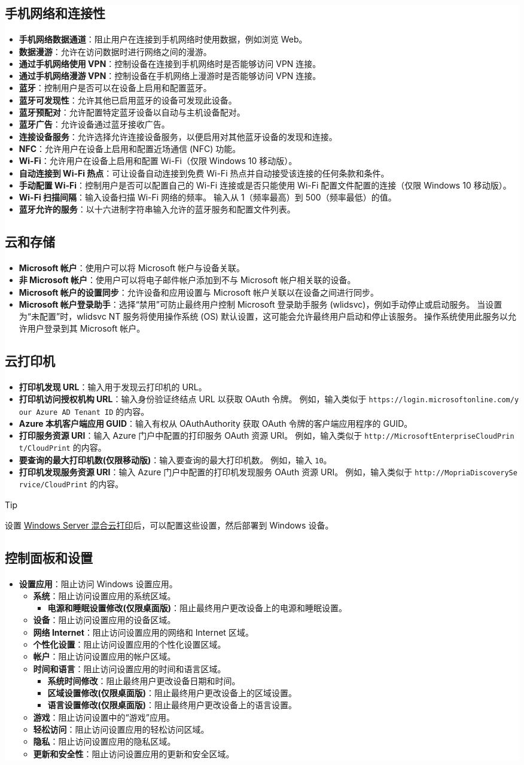 ## <a name="cellular-and-connectivity"></a>手机网络和连接性

- **手机网络数据通道**：阻止用户在连接到手机网络时使用数据，例如浏览 Web。 
- **数据漫游**：允许在访问数据时进行网络之间的漫游。
- **通过手机网络使用 VPN**：控制设备在连接到手机网络时是否能够访问 VPN 连接。
- **通过手机网络漫游 VPN**：控制设备在手机网络上漫游时是否能够访问 VPN 连接。
- **蓝牙**：控制用户是否可以在设备上启用和配置蓝牙。
- **蓝牙可发现性**：允许其他已启用蓝牙的设备可发现此设备。
- **蓝牙预配对**：允许配置特定蓝牙设备以自动与主机设备配对。
- **蓝牙广告**：允许设备通过蓝牙接收广告。
- **连接设备服务**：允许选择允许连接设备服务，以便启用对其他蓝牙设备的发现和连接。
- **NFC**：允许用户在设备上启用和配置近场通信 (NFC) 功能。
- **Wi-Fi**：允许用户在设备上启用和配置 Wi-Fi（仅限 Windows 10 移动版）。
- **自动连接到 Wi-Fi 热点**：可让设备自动连接到免费 Wi-Fi 热点并自动接受该连接的任何条款和条件。
- **手动配置 Wi-Fi**：控制用户是否可以配置自己的 Wi-Fi 连接或是否只能使用 Wi-Fi 配置文件配置的连接（仅限 Windows 10 移动版）。
- **Wi-Fi 扫描间隔**：输入设备扫描 Wi-Fi 网络的频率。 输入从 1（频率最高）到 500（频率最低）的值。
- **蓝牙允许的服务**：以十六进制字符串输入允许的蓝牙服务和配置文件列表。

## <a name="cloud-and-storage"></a>云和存储

- **Microsoft 帐户**：使用户可以将 Microsoft 帐户与设备关联。
- **非 Microsoft 帐户**：使用户可以将电子邮件帐户添加到不与 Microsoft 帐户相关联的设备。
- **Microsoft 帐户的设置同步**：允许设备和应用设置与 Microsoft 帐户关联以在设备之间进行同步。
- **Microsoft 帐户登录助手**：选择“禁用”可防止最终用户控制 Microsoft 登录助手服务 (wlidsvc)，例如手动停止或启动服务。 当设置为“未配置”时，wlidsvc NT 服务将使用操作系统 (OS) 默认设置，这可能会允许最终用户启动和停止该服务。 操作系统使用此服务以允许用户登录到其 Microsoft 帐户。

## <a name="cloud-printer"></a>云打印机

- **打印机发现 URL**：输入用于发现云打印机的 URL。
- **打印机访问授权机构 URL**：输入身份验证终结点 URL 以获取 OAuth 令牌。 例如，输入类似于 `https://login.microsoftonline.com/your Azure AD Tenant ID` 的内容。
- **Azure 本机客户端应用 GUID**：输入有权从 OAuthAuthority 获取 OAuth 令牌的客户端应用程序的 GUID。
- **打印服务资源 URI**：输入 Azure 门户中配置的打印服务 OAuth 资源 URI。 例如，输入类似于 `http://MicrosoftEnterpriseCloudPrint/CloudPrint` 的内容。
- **要查询的最大打印机数(仅限移动版)**：输入要查询的最大打印机数。 例如，输入 `10`。
- **打印机发现服务资源 URI**：输入 Azure 门户中配置的打印机发现服务 OAuth 资源 URI。 例如，输入类似于 `http://MopriaDiscoveryService/CloudPrint` 的内容。

> [!TIP]
> 设置 [Windows Server 混合云打印](https://docs.microsoft.com/windows-server/administration/hybrid-cloud-print/hybrid-cloud-print-overview)后，可以配置这些设置，然后部署到 Windows 设备。

## <a name="control-panel-and-settings"></a>控制面板和设置

- **设置应用**：阻止访问 Windows 设置应用。
  - **系统**：阻止访问设置应用的系统区域。
    - **电源和睡眠设置修改(仅限桌面版)**：阻止最终用户更改设备上的电源和睡眠设置。
  - **设备**：阻止访问设置应用的设备区域。
  - **网络 Internet**：阻止访问设置应用的网络和 Internet 区域。
  - **个性化设置**：阻止访问设置应用的个性化设置区域。
  - **帐户**：阻止访问设置应用的帐户区域。
  - **时间和语言**：阻止访问设置应用的时间和语言区域。
    - **系统时间修改**：阻止最终用户更改设备日期和时间。
    - **区域设置修改(仅限桌面版)**：阻止最终用户更改设备上的区域设置。
    - **语言设置修改(仅限桌面版)**：阻止最终用户更改设备上的语言设置。
  - **游戏**：阻止访问设置中的“游戏”应用。
  - **轻松访问**：阻止访问设置应用的轻松访问区域。
  - **隐私**：阻止访问设置应用的隐私区域。
  - **更新和安全性**：阻止访问设置应用的更新和安全区域。
